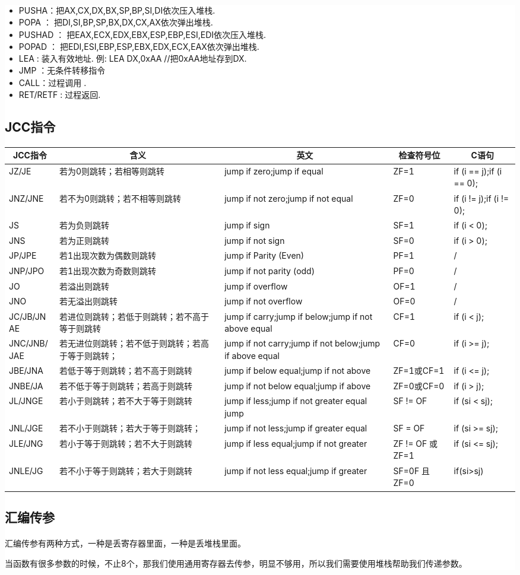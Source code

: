 - PUSHA：把AX,CX,DX,BX,SP,BP,SI,DI依次压入堆栈.
- POPA ： 把DI,SI,BP,SP,BX,DX,CX,AX依次弹出堆栈.
- PUSHAD ： 把EAX,ECX,EDX,EBX,ESP,EBP,ESI,EDI依次压入堆栈.
- POPAD ： 把EDI,ESI,EBP,ESP,EBX,EDX,ECX,EAX依次弹出堆栈.
- LEA : 装入有效地址. 例: LEA DX,0xAA //把0xAA地址存到DX.
- JMP ：无条件转移指令
- CALL：过程调用 .
- RET/RETF : 过程返回.

## JCC指令

| JCC指令     | 含义                                               | 英文                                                    | 检查符号位       | C语句                    |
| ----------- | -------------------------------------------------- | ------------------------------------------------------- | ---------------- | ------------------------ |
| JZ/JE       | 若为0则跳转；若相等则跳转                          | jump if zero;jump if equal                              | ZF=1             | if (i == j);if (i == 0); |
| JNZ/JNE     | 若不为0则跳转；若不相等则跳转                      | jump if not zero;jump if not equal                      | ZF=0             | if (i != j);if (i != 0); |
| JS          | 若为负则跳转                                       | jump if sign                                            | SF=1             | if (i < 0);              |
| JNS         | 若为正则跳转                                       | jump if not sign                                        | SF=0             | if (i > 0);              |
| JP/JPE      | 若1出现次数为偶数则跳转                            | jump if Parity (Even)                                   | PF=1             | /                        |
| JNP/JPO     | 若1出现次数为奇数则跳转                            | jump if not parity (odd)                                | PF=0             | /                        |
| JO          | 若溢出则跳转                                       | jump if overflow                                        | OF=1             | /                        |
| JNO         | 若无溢出则跳转                                     | jump if not overflow                                    | OF=0             | /                        |
| JC/JB/JNAE  | 若进位则跳转；若低于则跳转；若不高于等于则跳转     | jump if carry;jump if below;jump if not above equal     | CF=1             | if (i < j);              |
| JNC/JNB/JAE | 若无进位则跳转；若不低于则跳转；若高于等于则跳转； | jump if not carry;jump if not below;jump if above equal | CF=0             | if (i >= j);             |
| JBE/JNA     | 若低于等于则跳转；若不高于则跳转                   | jump if below equal;jump if not above                   | ZF=1或CF=1       | if (i <= j);             |
| JNBE/JA     | 若不低于等于则跳转；若高于则跳转                   | jump if not below equal;jump if above                   | ZF=0或CF=0       | if (i > j);              |
| JL/JNGE     | 若小于则跳转；若不大于等于则跳转                   | jump if less;jump if not greater equal jump             | SF != OF         | if (si < sj);            |
| JNL/JGE     | 若不小于则跳转；若大于等于则跳转；                 | jump if not less;jump if greater equal                  | SF = OF          | if (si >= sj);           |
| JLE/JNG     | 若小于等于则跳转；若不大于则跳转                   | jump if less equal;jump if not greater                  | ZF != OF 或 ZF=1 | if (si <= sj);           |
| JNLE/JG     | 若不小于等于则跳转；若大于则跳转                   | jump if not less equal;jump if greater                  | SF=0F 且 ZF=0    | if(si>sj)                |









## 汇编传参

汇编传参有两种方式，一种是丢寄存器里面，一种是丢堆栈里面。

当函数有很多参数的时候，不止8个，那我们使用通用寄存器去传参，明显不够用，所以我们需要使用堆栈帮助我们传递参数。
